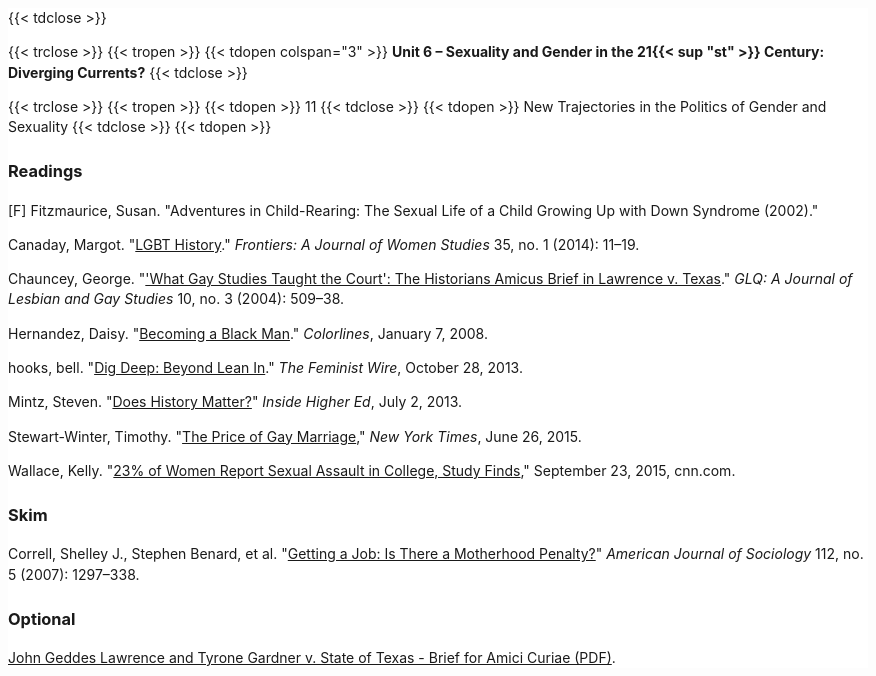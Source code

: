 
{{< tdclose >}}

{{< trclose >}}
{{< tropen >}}
{{< tdopen colspan="3" >}}
**Unit 6 – Sexuality and Gender in the 21{{< sup "st" >}} Century: Diverging Currents?**
{{< tdclose >}}

{{< trclose >}}
{{< tropen >}}
{{< tdopen >}}
11
{{< tdclose >}}
{{< tdopen >}}
New Trajectories in the Politics of Gender and Sexuality
{{< tdclose >}}
{{< tdopen >}}


### Readings

\[F\] Fitzmaurice, Susan. "Adventures in Child-Rearing: The Sexual Life of a Child Growing Up with Down Syndrome (2002)."

Canaday, Margot. "[LGBT History](http://dx.doi.org/10.5250/fronjwomestud.35.1.0011)." _Frontiers: A Journal of Women Studies_ 35, no. 1 (2014): 11–19.

Chauncey, George. "['What Gay Studies Taught the Court': The Historians Amicus Brief in Lawrence v. Texas](https://www.researchgate.net/publication/31250944)." _GLQ: A Journal of Lesbian and Gay Studies_ 10, no. 3 (2004): 509–38.

Hernandez, Daisy. "[Becoming a Black Man](http://www.colorlines.com/articles/becoming-black-man)." _Colorlines_, January 7, 2008.

hooks, bell. "[Dig Deep: Beyond Lean In](http://www.thefeministwire.com/2013/10/17973/)." _The Feminist Wire_, October 28, 2013.

Mintz, Steven. "[Does History Matter?](https://www.insidehighered.com/views/2013/07/02/essay-role-history-supreme-court-decision-gay-marriage)" _Inside Higher Ed_, July 2, 2013.

Stewart-Winter, Timothy. "[The Price of Gay Marriage](http://www.nytimes.com/2015/06/28/opinion/sunday/the-price-of-gay-marriage.html?_r=0)," _New York Times_, June 26, 2015.

Wallace, Kelly. "[23% of Women Report Sexual Assault in College, Study Finds](http://www.cnn.com/2015/09/22/health/campus-sexual-assault-new-large-survey/index.html)," September 23, 2015, cnn.com.

### Skim

Correll, Shelley J., Stephen Benard, et al. "[Getting a Job: Is There a Motherhood Penalty?](https://sociology.stanford.edu/publications/getting-job-there-motherhood-penalty)" _American Journal of Sociology_ 112, no. 5 (2007): 1297–338.

### Optional

[John Geddes Lawrence and Tyrone Gardner v. State of Texas - Brief for Amici Curiae (PDF)](http://www.apa.org/about/offices/ogc/amicus/lawrence.pdf).
